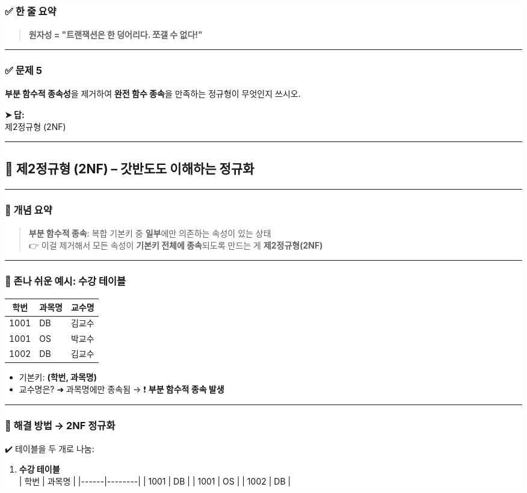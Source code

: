### ✅ 한 줄 요약

> **원자성 = "트랜잭션은 한 덩어리다. 쪼갤 수 없다!"**




------------------------------------------------------------------------------------------------------------
### ✅ 문제 5

**부분 함수적 종속성**을 제거하여 **완전 함수 종속**을 만족하는 정규형이 무엇인지 쓰시오.

**➤ 답:**  
제2정규형 (2NF)

---

## 🧩 제2정규형 (2NF) – 갓반도도 이해하는 정규화

---

### 📌 개념 요약

> **부분 함수적 종속**: 복합 기본키 중 **일부**에만 의존하는 속성이 있는 상태  
> 👉 이걸 제거해서 모든 속성이 **기본키 전체에 종속**되도록 만드는 게 **제2정규형(2NF)**

---

### 🏫 존나 쉬운 예시: 수강 테이블

| 학번 | 과목명 | 교수명 |
|------|--------|--------|
| 1001 | DB     | 김교수 |
| 1001 | OS     | 박교수 |
| 1002 | DB     | 김교수 |

- 기본키: **(학번, 과목명)**  
- 교수명은? ➜ 과목명에만 종속됨 → ❗ **부분 함수적 종속 발생**

---

### 🔨 해결 방법 → 2NF 정규화

✔️ 테이블을 두 개로 나눔:

1. **수강 테이블**  
| 학번 | 과목명 |
|------|--------|
| 1001 | DB     |
| 1001 | OS     |
| 1002 | DB     |
